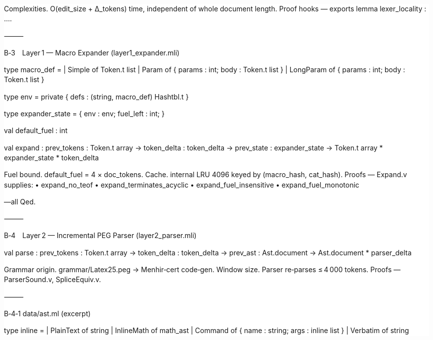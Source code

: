 Complexities. O(edit_size + Δ_tokens) time, independent of whole document length.
Proof hooks — exports lemma lexer_locality : ….

⸻

B‑3 Layer 1 — Macro Expander (layer1_expander.mli)

type macro_def =
  | Simple    of Token.t list
  | Param     of { params : int; body : Token.t list }
  | LongParam of { params : int; body : Token.t list }

type env = private { defs : (string, macro_def) Hashtbl.t }

type expander_state = {
  env       : env;
  fuel_left : int;
}

val default_fuel : int

val expand :
     prev_tokens : Token.t array
  -> token_delta : token_delta
  -> prev_state  : expander_state
  -> Token.t array * expander_state * token_delta

Fuel bound. default_fuel = 4 × doc_tokens.
Cache. internal LRU 4096 keyed by (macro_hash, cat_hash).
Proofs — Expand.v supplies:
	•	expand_no_teof
	•	expand_terminates_acyclic
	•	expand_fuel_insensitive
	•	expand_fuel_monotonic

—all Qed.

⸻

B‑4 Layer 2 — Incremental PEG Parser (layer2_parser.mli)

val parse :
     prev_tokens : Token.t array
  -> token_delta : token_delta
  -> prev_ast    : Ast.document
  -> Ast.document * parser_delta

Grammar origin. grammar/Latex25.peg → Menhir‑cert code‑gen.
Window size. Parser re‑parses ≤ 4 000 tokens.
Proofs — ParserSound.v, SpliceEquiv.v.

⸻

B‑4‑1 data/ast.ml (excerpt)

type inline =
  | PlainText   of string
  | InlineMath  of math_ast
  | Command     of { name : string; args : inline list }
  | Verbatim    of string
